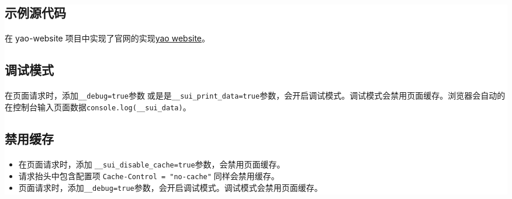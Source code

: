 ## 示例源代码

在 yao-website 项目中实现了官网的实现[yao website](https://github.com/Yaoapp/website)。

## 调试模式

在页面请求时，添加`__debug=true`参数 或是是`__sui_print_data=true`参数，会开启调试模式。调试模式会禁用页面缓存。浏览器会自动的在控制台输入页面数据`console.log(__sui_data)`。

## 禁用缓存

- 在页面请求时，添加 `__sui_disable_cache=true`参数，会禁用页面缓存。
- 请求抬头中包含配置项 `Cache-Control = "no-cache"` 同样会禁用缓存。
- 页面请求时，添加`__debug=true`参数，会开启调试模式。调试模式会禁用页面缓存。
